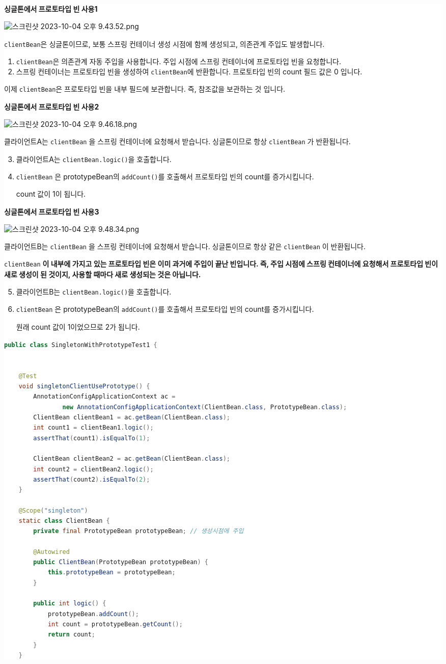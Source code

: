 **싱글톤에서 프로토타입 빈 사용1**

![스크린샷 2023-10-04 오후 9.43.52.png](https://github.com/Heo-y-y/development-blog/assets/112863029/24fdc51d-651a-4722-ba4a-602afcbd0f52)

`clientBean`은 싱글톤이므로, 보통 스프링 컨테이너 생성 시점에 함께 생성되고, 의존관계 주입도 발생합니다.

1. `clientBean`은 의존관계 자동 주입을 사용합니다. 주입 시점에 스프링 컨테이너에 프로토타입 빈을 요청합니다.
2. 스프링 컨테이너는 프로토타입 빈을 생성하여 `clientBean`에 반환합니다. 프로토타입 빈의 count 필드 값은 0 입니다.

이제 `clientBean`은 프로토타입 빈을 내부 필드에 보관합니다. 즉, 참조값을 보관하는 것 입니다.

**싱글톤에서 프로토타입 빈 사용2**

![스크린샷 2023-10-04 오후 9.46.18.png](https://github.com/Heo-y-y/development-blog/assets/112863029/e66d67b0-8cc3-4c4c-844e-67063a53fc2f)

클라이언트A는 `clientBean` 을 스프링 컨테이너에 요청해서 받습니다. 싱글톤이므로 항상 `clientBean` 가 반환됩니다.

3. 클라이언트A는 `clientBean.logic()`을 호출합니다.
4. `clientBean` 은 prototypeBean의 `addCount()`를 호출해서 프로토타입 빈의 count를 증가시킵니다.
    
    count 값이 1이 됩니다.
    

**싱글톤에서 프로토타입 빈 사용3**

![스크린샷 2023-10-04 오후 9.48.34.png](https://github.com/Heo-y-y/development-blog/assets/112863029/cda478fc-8919-4e20-8097-29ca03bc782e)

클라이언트B는 `clientBean` 을 스프링 컨테이너에 요청해서 받습니다. 싱글톤이므로 항상 같은 `clientBean` 이 반환됩니다.

`clientBean` **이 내부에 가지고 있는 프로토타입 빈은 이미 과거에 주입이 끝난 빈입니다. 즉, 주입 시점에 스프링 컨테이너에 요청해서 프로토타입 빈이 새로 생성이 된 것이지, 사용할 때마다 새로 생성되는 것은 아닙니다.**

5. 클라이언트B는 `clientBean.logic()`을 호출합니다.
6. `clientBean` 은 prototypeBean의 `addCount()`를 호출해서 프로토타입 빈의 count를 증가시킵니다.
    
    원래 count 값이 1이었으므로 2가 됩니다.
    

```java
public class SingletonWithPrototypeTest1 {
    

    @Test
    void singletonClientUsePrototype() {
        AnnotationConfigApplicationContext ac =
                new AnnotationConfigApplicationContext(ClientBean.class, PrototypeBean.class);
        ClientBean clientBean1 = ac.getBean(ClientBean.class);
        int count1 = clientBean1.logic();
        assertThat(count1).isEqualTo(1);

        ClientBean clientBean2 = ac.getBean(ClientBean.class);
        int count2 = clientBean2.logic();
        assertThat(count2).isEqualTo(2);
    }

    @Scope("singleton")
    static class ClientBean {
        private final PrototypeBean prototypeBean; // 생성시점에 주입

        @Autowired
        public ClientBean(PrototypeBean prototypeBean) {
            this.prototypeBean = prototypeBean;
        }

        public int logic() {
            prototypeBean.addCount();
            int count = prototypeBean.getCount();
            return count;
        }
    }
```